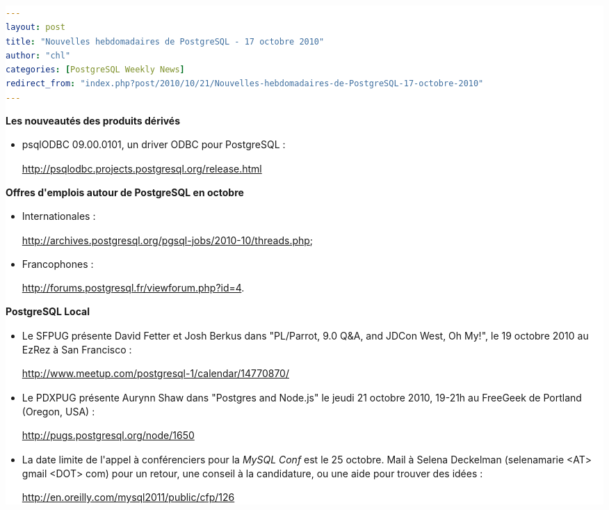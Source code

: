 ```yaml
---
layout: post
title: "Nouvelles hebdomadaires de PostgreSQL - 17 octobre 2010"
author: "chl"
categories: [PostgreSQL Weekly News]
redirect_from: "index.php?post/2010/10/21/Nouvelles-hebdomadaires-de-PostgreSQL-17-octobre-2010"
---
```



<p><strong>Les nouveaut&eacute;s des produits d&eacute;riv&eacute;s</strong></p>

<ul>

<li>psqlODBC 09.00.0101, un driver ODBC pour PostgreSQL&nbsp;: 

<a target="_blank" href="http://psqlodbc.projects.postgresql.org/release.html">http://psqlodbc.projects.postgresql.org/release.html</a></li>

</ul>

<p><strong>Offres d'emplois autour de PostgreSQL en octobre</strong></p>

<ul>

<li>Internationales&nbsp;: 

<a target="_blank" href="http://archives.postgresql.org/pgsql-jobs/2010-10/threads.php">http://archives.postgresql.org/pgsql-jobs/2010-10/threads.php</a>;</li>

<li>Francophones&nbsp;: 

<a target="_blank" href="http://forums.postgresql.fr/viewforum.php?id=4">http://forums.postgresql.fr/viewforum.php?id=4</a>.</li>

</ul>

<p><strong>PostgreSQL Local</strong></p>

<ul>

<li>Le SFPUG pr&eacute;sente David Fetter et Josh Berkus dans "PL/Parrot, 9.0 Q&amp;A, and JDCon West, Oh My!", le 19 octobre 2010 au EzRez &agrave; San Francisco&nbsp;: 

<a target="_blank" href="http://www.meetup.com/postgresql-1/calendar/14770870/">http://www.meetup.com/postgresql-1/calendar/14770870/</a></li>

<li>Le PDXPUG pr&eacute;sente Aurynn Shaw dans "Postgres and Node.js" le jeudi 21 octobre 2010, 19-21h au FreeGeek de Portland (Oregon, USA)&nbsp;: 

<a target="_blank" href="http://pugs.postgresql.org/node/1650">http://pugs.postgresql.org/node/1650</a></li>

<li>La date limite de l'appel &agrave; conf&eacute;renciers pour la <em>MySQL Conf</em> est le 25 octobre. Mail &agrave; Selena Deckelman (selenamarie &lt;AT&gt; gmail &lt;DOT&gt; com) pour un retour, une conseil &agrave; la candidature, ou une aide pour trouver des id&eacute;es&nbsp;: 

<a target="_blank" href="http://en.oreilly.com/mysql2011/public/cfp/126">http://en.oreilly.com/mysql2011/public/cfp/126</a></li>
